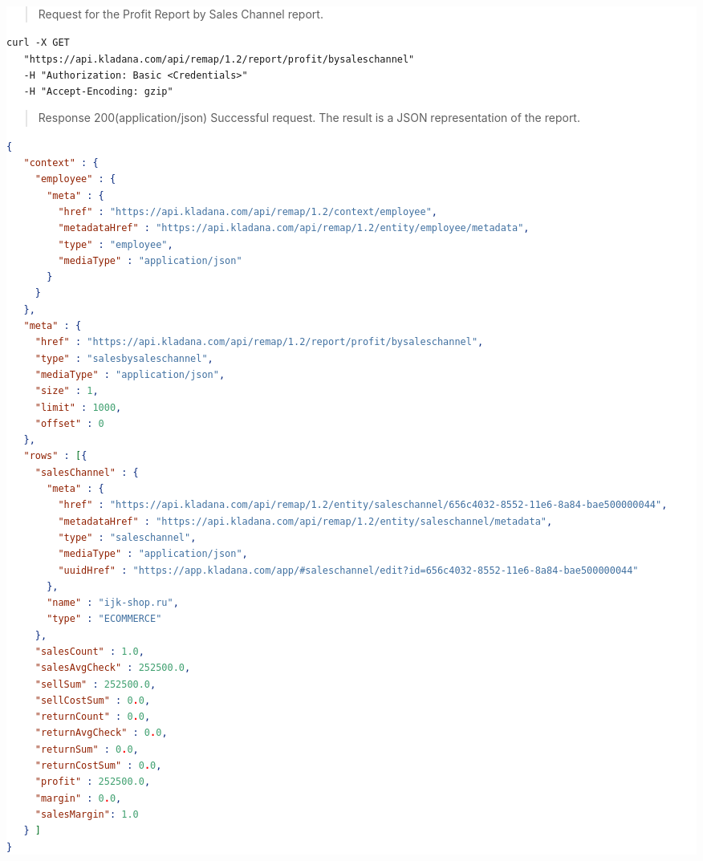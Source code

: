 > Request for the Profit Report by Sales Channel report.

```shell
curl -X GET
   "https://api.kladana.com/api/remap/1.2/report/profit/bysaleschannel"
   -H "Authorization: Basic <Credentials>"
   -H "Accept-Encoding: gzip"
```

> Response 200(application/json)
Successful request. The result is a JSON representation of the report.

```json
{
   "context" : {
     "employee" : {
       "meta" : {
         "href" : "https://api.kladana.com/api/remap/1.2/context/employee",
         "metadataHref" : "https://api.kladana.com/api/remap/1.2/entity/employee/metadata",
         "type" : "employee",
         "mediaType" : "application/json"
       }
     }
   },
   "meta" : {
     "href" : "https://api.kladana.com/api/remap/1.2/report/profit/bysaleschannel",
     "type" : "salesbysaleschannel",
     "mediaType" : "application/json",
     "size" : 1,
     "limit" : 1000,
     "offset" : 0
   },
   "rows" : [{
     "salesChannel" : {
       "meta" : {
         "href" : "https://api.kladana.com/api/remap/1.2/entity/saleschannel/656c4032-8552-11e6-8a84-bae500000044",
         "metadataHref" : "https://api.kladana.com/api/remap/1.2/entity/saleschannel/metadata",
         "type" : "saleschannel",
         "mediaType" : "application/json",
         "uuidHref" : "https://app.kladana.com/app/#saleschannel/edit?id=656c4032-8552-11e6-8a84-bae500000044"
       },
       "name" : "ijk-shop.ru",
       "type" : "ECOMMERCE"
     },
     "salesCount" : 1.0,
     "salesAvgCheck" : 252500.0,
     "sellSum" : 252500.0,
     "sellCostSum" : 0.0,
     "returnCount" : 0.0,
     "returnAvgCheck" : 0.0,
     "returnSum" : 0.0,
     "returnCostSum" : 0.0,
     "profit" : 252500.0,
     "margin" : 0.0,
     "salesMargin": 1.0
   } ]
}
```
